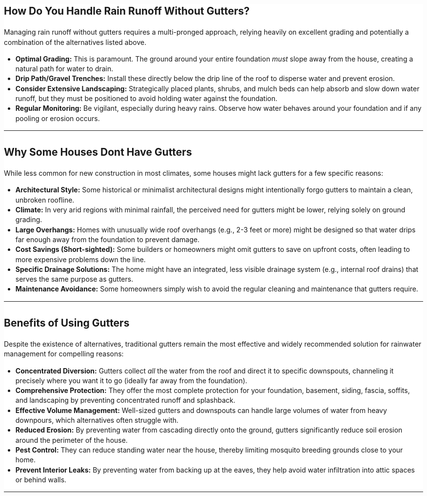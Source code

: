 
## How Do You Handle Rain Runoff Without Gutters?

Managing rain runoff without gutters requires a multi-pronged approach, relying heavily on excellent grading and potentially a combination of the alternatives listed above.

* **Optimal Grading:** This is paramount. The ground around your entire foundation *must* slope away from the house, creating a natural path for water to drain.
* **Drip Path/Gravel Trenches:** Install these directly below the drip line of the roof to disperse water and prevent erosion.
* **Consider Extensive Landscaping:** Strategically placed plants, shrubs, and mulch beds can help absorb and slow down water runoff, but they must be positioned to avoid holding water against the foundation.
* **Regular Monitoring:** Be vigilant, especially during heavy rains. Observe how water behaves around your foundation and if any pooling or erosion occurs.

---

## Why Some Houses Dont Have Gutters

While less common for new construction in most climates, some houses might lack gutters for a few specific reasons:

* **Architectural Style:** Some historical or minimalist architectural designs might intentionally forgo gutters to maintain a clean, unbroken roofline.
* **Climate:** In very arid regions with minimal rainfall, the perceived need for gutters might be lower, relying solely on ground grading.
* **Large Overhangs:** Homes with unusually wide roof overhangs (e.g., 2-3 feet or more) might be designed so that water drips far enough away from the foundation to prevent damage.
* **Cost Savings (Short-sighted):** Some builders or homeowners might omit gutters to save on upfront costs, often leading to more expensive problems down the line.
* **Specific Drainage Solutions:** The home might have an integrated, less visible drainage system (e.g., internal roof drains) that serves the same purpose as gutters.
* **Maintenance Avoidance:** Some homeowners simply wish to avoid the regular cleaning and maintenance that gutters require.

---

## Benefits of Using Gutters

Despite the existence of alternatives, traditional gutters remain the most effective and widely recommended solution for rainwater management for compelling reasons:

* **Concentrated Diversion:** Gutters collect *all* the water from the roof and direct it to specific downspouts, channeling it precisely where you want it to go (ideally far away from the foundation).
* **Comprehensive Protection:** They offer the most complete protection for your foundation, basement, siding, fascia, soffits, and landscaping by preventing concentrated runoff and splashback.
* **Effective Volume Management:** Well-sized gutters and downspouts can handle large volumes of water from heavy downpours, which alternatives often struggle with.
* **Reduced Erosion:** By preventing water from cascading directly onto the ground, gutters significantly reduce soil erosion around the perimeter of the house.
* **Pest Control:** They can reduce standing water near the house, thereby limiting mosquito breeding grounds close to your home.
* **Prevent Interior Leaks:** By preventing water from backing up at the eaves, they help avoid water infiltration into attic spaces or behind walls.

---